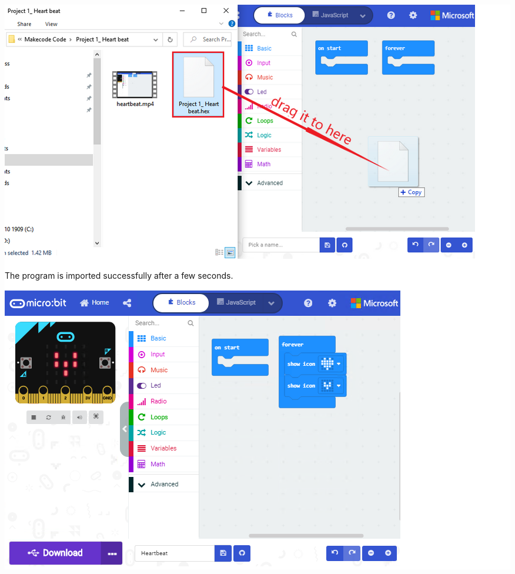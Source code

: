 ![dsBuffer.bmp](media/538a17ebfe30d426c8dafd0f6d72287d.png)

The program is imported successfully after a few seconds.

![](media/7ba7cb9509e4ce2d5674eea793e28671.png)
